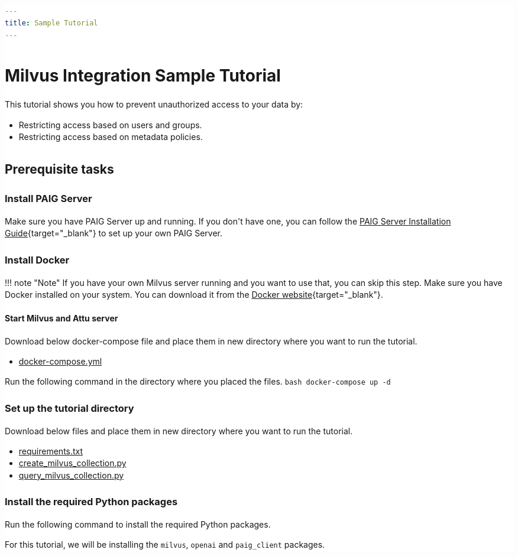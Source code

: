 ```yaml
---
title: Sample Tutorial
---
```


# Milvus Integration Sample Tutorial

This tutorial shows you how to prevent unauthorized access to your data by:

- Restricting access based on users and groups.
- Restricting access based on metadata policies.

## Prerequisite tasks

### Install PAIG Server
Make sure you have PAIG Server up and running. If you don't have one, you can follow the [PAIG Server Installation Guide](../../../paig-server/installation.md){target="_blank"} to set up your own PAIG Server.

### Install Docker 
!!! note "Note"
    If you have your own Milvus server running and you want to use that, you can skip this step.
Make sure you have Docker installed on your system. You can download it from the [Docker website](https://www.docker.com/products/docker-desktop/){target="_blank"}.

#### Start Milvus and Attu server
Download below docker-compose file and place them in new directory where you want to run the tutorial.

 - <a href="files/docker-compose.yml" download="docker-compose.yml">docker-compose.yml</a>

Run the following command in the directory where you placed the files.
    ```bash
    docker-compose up -d
    ```

### Set up the tutorial directory
Download below files and place them in new directory where you want to run the tutorial.

 - <a href="files/requirements.txt" download="requirements.txt">requirements.txt</a>
 - <a href="files/create_milvus_collection.py" download="create_milvus_collection.py">create_milvus_collection.py</a>
 - <a href="files/query_milvus_collection.py" download="query_milvus_collection.py">query_milvus_collection.py</a>



### Install the required Python packages
Run the following command to install the required Python packages. 

For this tutorial, we will be installing the `milvus`, `openai` and `paig_client` packages.
